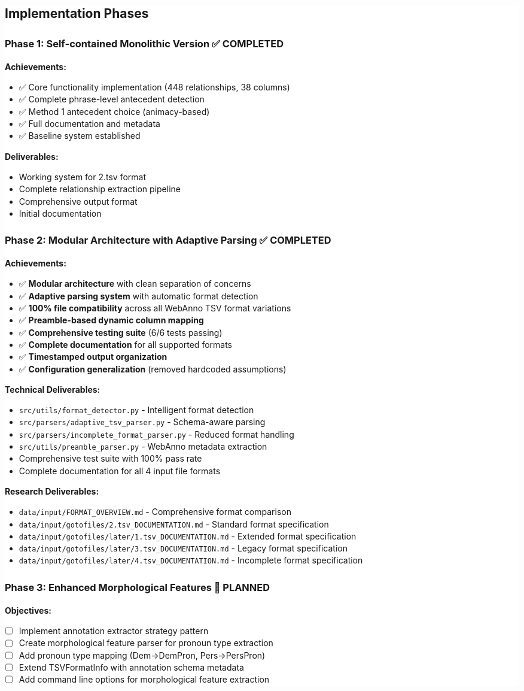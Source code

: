 ## Implementation Phases

### Phase 1: Self-contained Monolithic Version ✅ COMPLETED

**Achievements:**
- ✅ Core functionality implementation (448 relationships, 38 columns)
- ✅ Complete phrase-level antecedent detection
- ✅ Method 1 antecedent choice (animacy-based)
- ✅ Full documentation and metadata
- ✅ Baseline system established

**Deliverables:**
- Working system for 2.tsv format
- Complete relationship extraction pipeline
- Comprehensive output format
- Initial documentation

### Phase 2: Modular Architecture with Adaptive Parsing ✅ COMPLETED

**Achievements:**
- ✅ **Modular architecture** with clean separation of concerns
- ✅ **Adaptive parsing system** with automatic format detection
- ✅ **100% file compatibility** across all WebAnno TSV format variations
- ✅ **Preamble-based dynamic column mapping**
- ✅ **Comprehensive testing suite** (6/6 tests passing)
- ✅ **Complete documentation** for all supported formats
- ✅ **Timestamped output organization**
- ✅ **Configuration generalization** (removed hardcoded assumptions)

**Technical Deliverables:**
- `src/utils/format_detector.py` - Intelligent format detection
- `src/parsers/adaptive_tsv_parser.py` - Schema-aware parsing
- `src/parsers/incomplete_format_parser.py` - Reduced format handling
- `src/utils/preamble_parser.py` - WebAnno metadata extraction
- Comprehensive test suite with 100% pass rate
- Complete documentation for all 4 input file formats

**Research Deliverables:**
- `data/input/FORMAT_OVERVIEW.md` - Comprehensive format comparison
- `data/input/gotofiles/2.tsv_DOCUMENTATION.md` - Standard format specification
- `data/input/gotofiles/later/1.tsv_DOCUMENTATION.md` - Extended format specification
- `data/input/gotofiles/later/3.tsv_DOCUMENTATION.md` - Legacy format specification
- `data/input/gotofiles/later/4.tsv_DOCUMENTATION.md` - Incomplete format specification

### Phase 3: Enhanced Morphological Features 🔄 PLANNED

**Objectives:**
- [ ] Implement annotation extractor strategy pattern
- [ ] Create morphological feature parser for pronoun type extraction
- [ ] Add pronoun type mapping (Dem→DemPron, Pers→PersPron)
- [ ] Extend TSVFormatInfo with annotation schema metadata
- [ ] Add command line options for morphological feature extraction
